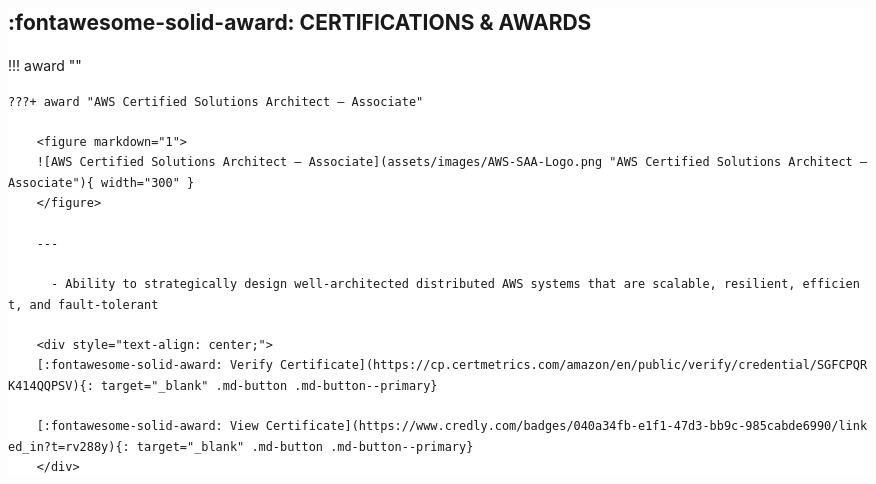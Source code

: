         
## **:fontawesome-solid-award: CERTIFICATIONS & AWARDS**

!!! award ""

    ???+ award "AWS Certified Solutions Architect – Associate" 
        
        <figure markdown="1">
        ![AWS Certified Solutions Architect – Associate](assets/images/AWS-SAA-Logo.png "AWS Certified Solutions Architect – Associate"){ width="300" }
        </figure>
          
        ---

          - Ability to strategically design well-architected distributed AWS systems that are scalable, resilient, efficient, and fault-tolerant 
                          
        <div style="text-align: center;">
        [:fontawesome-solid-award: Verify Certificate](https://cp.certmetrics.com/amazon/en/public/verify/credential/SGFCPQRK414QQPSV){: target="_blank" .md-button .md-button--primary}

        [:fontawesome-solid-award: View Certificate](https://www.credly.com/badges/040a34fb-e1f1-47d3-bb9c-985cabde6990/linked_in?t=rv288y){: target="_blank" .md-button .md-button--primary}
        </div>
